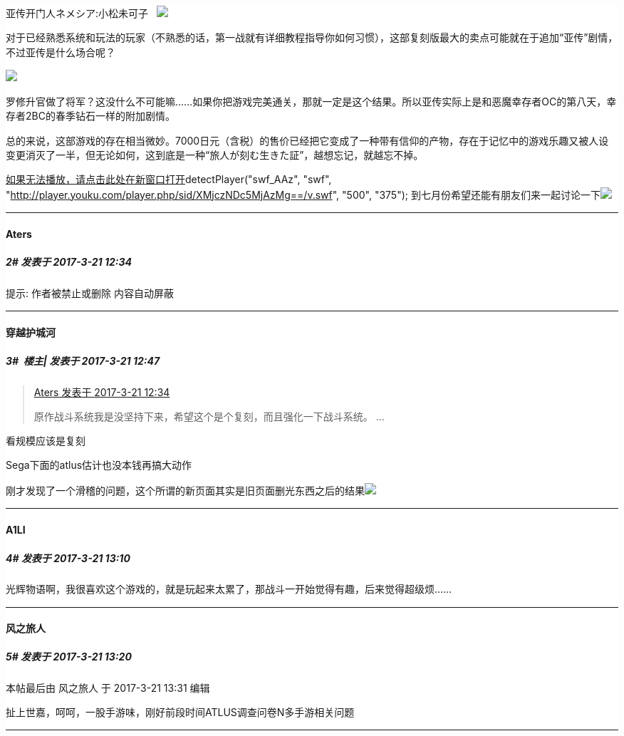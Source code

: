 亚传开门人ネメシア:小松未可子  
<img src="http://wx4.sinaimg.cn/large/722e04f1ly1ff3bp53rvhj20jg0axdiw.jpg" referrerpolicy="no-referrer">

对于已经熟悉系统和玩法的玩家（不熟悉的话，第一战就有详细教程指导你如何习惯），这部复刻版最大的卖点可能就在于追加“亚传”剧情，不过亚传是什么场合呢？

<img src="http://wx4.sinaimg.cn/large/722e04f1ly1ff3btnajnlj20b406oaav.jpg" referrerpolicy="no-referrer">

罗修升官做了将军？这没什么不可能嘛……如果你把游戏完美通关，那就一定是这个结果。所以亚传实际上是和恶魔幸存者OC的第八天，幸存者2BC的春季钻石一样的附加剧情。

总的来说，这部游戏的存在相当微妙。7000日元（含税）的售价已经把它变成了一种带有信仰的产物，存在于记忆中的游戏乐趣又被人设变更消灭了一半，但无论如何，这到底是一种“旅人が刻む生きた証”，越想忘记，就越忘不掉。

[如果无法播放，请点击此处在新窗口打开](http://player.youku.com/player.php/sid/XMjczNDc5MjAzMg==/v.swf)detectPlayer("swf_AAz", "swf", "http://player.youku.com/player.php/sid/XMjczNDc5MjAzMg==/v.swf", "500", "375");
到七月份希望还能有朋友们来一起讨论一下<img src="https://static.saraba1st.com/image/smiley/carton2017/004.png" referrerpolicy="no-referrer">

*****

####  Aters  
##### 2#       发表于 2017-3-21 12:34

提示: 作者被禁止或删除 内容自动屏蔽

*****

####  穿越护城河  
##### 3#         楼主| 发表于 2017-3-21 12:47

<blockquote><a href="httphttps://bbs.saraba1st.com/2b/forum.php?mod=redirect&amp;goto=findpost&amp;pid=35485663&amp;ptid=1485948" target="_blank">Aters 发表于 2017-3-21 12:34</a>

原作战斗系统我是没坚持下来，希望这个是个复刻，而且强化一下战斗系统。 ...</blockquote>
看规模应该是复刻

Sega下面的atlus估计也没本钱再搞大动作

刚才发现了一个滑稽的问题，这个所谓的新页面其实是旧页面删光东西之后的结果<img src="https://static.saraba1st.com/image/smiley/nq/001.gif" referrerpolicy="no-referrer">

*****

####  A1LI  
##### 4#       发表于 2017-3-21 13:10

光辉物语啊，我很喜欢这个游戏的，就是玩起来太累了，那战斗一开始觉得有趣，后来觉得超级烦……

*****

####  风之旅人  
##### 5#       发表于 2017-3-21 13:20

 本帖最后由 风之旅人 于 2017-3-21 13:31 编辑 

扯上世嘉，呵呵，一股手游味，刚好前段时间ATLUS调查问卷N多手游相关问题

*****
